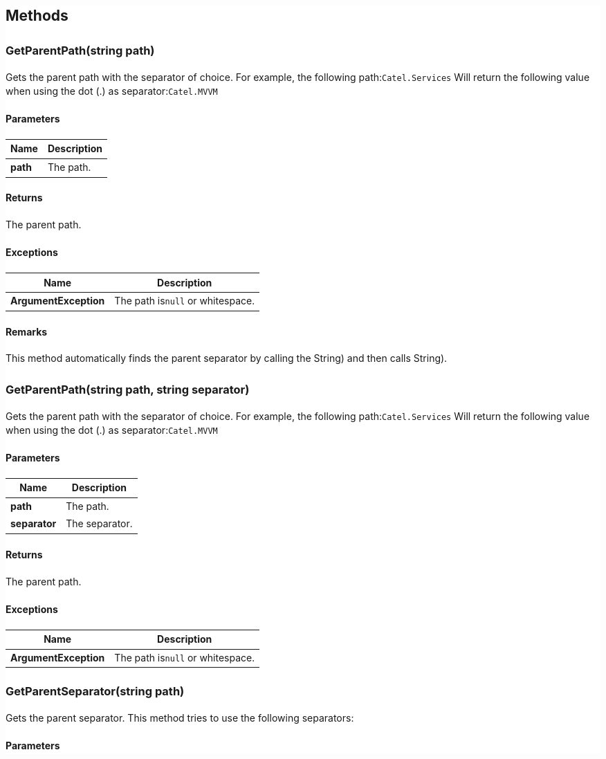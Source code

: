 ## Methods

### GetParentPath(string path)

Gets the parent path with the separator of choice. For example, the following path:`Catel.Services` Will return the following value when using the dot (.) as separator:`Catel.MVVM`

#### Parameters

Name|Description
---|---
**path**|The path.

#### Returns

The parent path.

#### Exceptions

Name|Description
---|---
**ArgumentException**|The path is`null` or whitespace.

#### Remarks

This method automatically finds the parent separator by calling the String) and then calls String).

### GetParentPath(string path, string separator)

Gets the parent path with the separator of choice. For example, the following path:`Catel.Services` Will return the following value when using the dot (.) as separator:`Catel.MVVM`

#### Parameters

Name|Description
---|---
**path**|The path.
**separator**|The separator.

#### Returns

The parent path.

#### Exceptions

Name|Description
---|---
**ArgumentException**|The path is`null` or whitespace.

### GetParentSeparator(string path)

Gets the parent separator. This method tries to use the following separators:

#### Parameters
